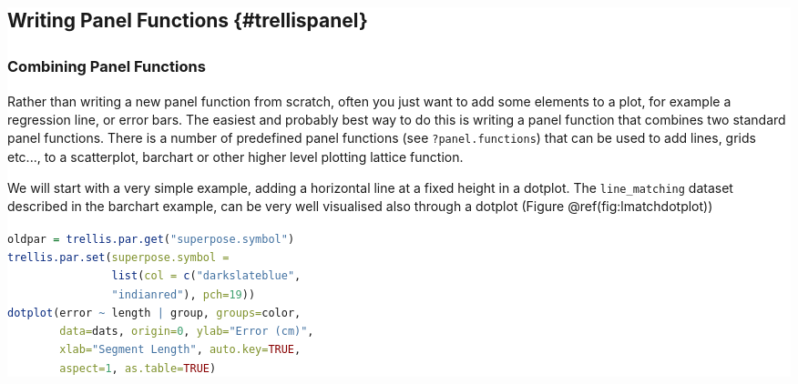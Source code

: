 


## Writing Panel Functions {#trellispanel}

### Combining Panel Functions

Rather than writing a new panel function from scratch, often you just want to add some elements to a plot, for example a regression line, or error bars. The easiest and probably best way to do this is writing a panel function that combines two standard panel functions. There is a number of predefined panel functions (see `?panel.functions`) that can be used to add lines, grids etc..., to a scatterplot, barchart or other higher level plotting lattice function.

We will start with a very simple example, adding a horizontal line at a fixed height in a dotplot. The `line_matching` dataset described in the barchart example, can be very well visualised also through a dotplot (Figure \@ref(fig:lmatchdotplot))


```r
oldpar = trellis.par.get("superpose.symbol")
trellis.par.set(superpose.symbol = 
                list(col = c("darkslateblue", 
                "indianred"), pch=19))
dotplot(error ~ length | group, groups=color, 
        data=dats, origin=0, ylab="Error (cm)", 
        xlab="Segment Length", auto.key=TRUE, 
        aspect=1, as.table=TRUE)
```

<div class="figure">